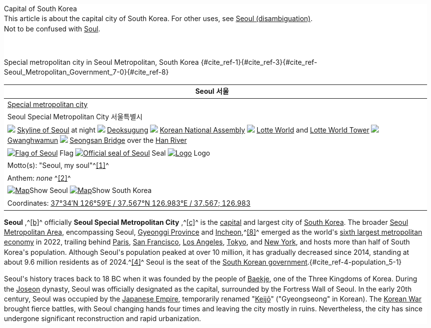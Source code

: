 Capital of South Korea  
This article is about the capital city of South Korea. For other uses, see [Seoul (disambiguation)](/wiki/Seoul_(disambiguation) "Seoul (disambiguation)").  
Not to be confused with [Soul](/wiki/Soul "Soul").

<br />

Special metropolitan city in Seoul Metropolitan, South Korea
{#cite_ref-1}{#cite_ref-3}{#cite_ref-Seoul_Metropolitan_Government_7-0}{#cite_ref-8}

| Seoul 서울 ||
|---|---|
| [Special metropolitan city](/wiki/List_of_special_cities_of_South_Korea "List of special cities of South Korea") ||
| Seoul Special Metropolitan City 서울특별시 ||
| [![](//upload.wikimedia.org/wikipedia/commons/thumb/c/c7/Seoul_%28175734251%29_%28cropped%29.jpg/288px-Seoul_%28175734251%29_%28cropped%29.jpg)](/wiki/File:Seoul_(175734251)_(cropped).jpg) [Skyline of Seoul](/wiki/List_of_tallest_buildings_in_Seoul "List of tallest buildings in Seoul") at night [![](//upload.wikimedia.org/wikipedia/commons/thumb/8/88/%EB%8D%95%EC%88%98%EA%B6%81%EC%9D%98_%EA%B0%80%EC%9D%84.jpg/130px-%EB%8D%95%EC%88%98%EA%B6%81%EC%9D%98_%EA%B0%80%EC%9D%84.jpg)](/wiki/File:%EB%8D%95%EC%88%98%EA%B6%81%EC%9D%98_%EA%B0%80%EC%9D%84.jpg) [Deoksugung](/wiki/Deoksugung "Deoksugung") [![](//upload.wikimedia.org/wikipedia/commons/thumb/0/0e/Republic_of_Korea_capitol.jpg/154px-Republic_of_Korea_capitol.jpg)](/wiki/File:Republic_of_Korea_capitol.jpg) [Korean National Assembly](/wiki/National_Assembly_Proceeding_Hall "National Assembly Proceeding Hall") [![](//upload.wikimedia.org/wikipedia/commons/thumb/4/49/Lotte_World_day_view_2.jpg/142px-Lotte_World_day_view_2.jpg)](/wiki/File:Lotte_World_day_view_2.jpg) [Lotte World](/wiki/Lotte_World "Lotte World") and [Lotte World Tower](/wiki/Lotte_World_Tower "Lotte World Tower") [![](//upload.wikimedia.org/wikipedia/commons/thumb/7/7a/Gyeongbokgung_Palace_5.jpg/142px-Gyeongbokgung_Palace_5.jpg)](/wiki/File:Gyeongbokgung_Palace_5.jpg) [Gwanghwamun](/wiki/Gwanghwamun "Gwanghwamun") [![](//upload.wikimedia.org/wikipedia/commons/thumb/4/40/Seoul_at_night_%28cropped%29.jpg/288px-Seoul_at_night_%28cropped%29.jpg)](/wiki/File:Seoul_at_night_(cropped).jpg) [Seongsan Bridge](/wiki/Seongsan_Bridge "Seongsan Bridge") over the [Han River](/wiki/Han_River_(Korea) "Han River (Korea)") ||
| [![Flag of Seoul](//upload.wikimedia.org/wikipedia/commons/thumb/c/ca/Flag_of_Seoul.svg/100px-Flag_of_Seoul.svg.png)](/wiki/File:Flag_of_Seoul.svg "Flag of Seoul") Flag [![Official seal of Seoul](//upload.wikimedia.org/wikipedia/commons/thumb/2/2d/Seal_of_Seoul%2C_South_Korea.svg/100px-Seal_of_Seoul%2C_South_Korea.svg.png)](/wiki/File:Seal_of_Seoul,_South_Korea.svg "Official seal of Seoul") Seal [![Logo](//upload.wikimedia.org/wikipedia/commons/thumb/f/f6/Logo_of_Seoul%2C_South_Korea.svg/50px-Logo_of_Seoul%2C_South_Korea.svg.png)](/wiki/File:Logo_of_Seoul,_South_Korea.svg "Official logo of Seoul") Logo ||
| Motto(s): "Seoul, my soul"^[\[1\]](#cite_note-2)^ ||
| Anthem: *none* ^[\[2\]](#cite_note-3)^ ||
| [![Map](https://maps.wikimedia.org/img/osm-intl,9,37.56,126.99,280x280.png?lang=en&domain=en.wikipedia.org&title=Seoul&revid=1272085493&groups=_bbb9ca93f2ffcf96996732023d1d4d098ac0589a)](/wiki/Special:Map/9/37.56/126.99/en)Show Seoul [![Map](https://maps.wikimedia.org/img/osm-intl,5,36,128,280x280.png?lang=en&domain=en.wikipedia.org&title=Seoul&revid=1272085493&groups=_b9ad3b7e91ffa78c0826aea4aa7319f9656dd994)](/wiki/Special:Map/5/36/128/en)Show South Korea ||
| Coordinates: [37°34′N 126°59′E﻿ / ﻿37.567°N 126.983°E﻿ / 37.567; 126.983](https://geohack.toolforge.org/geohack.php?pagename=Seoul&params=37_34_N_126_59_E_region:KR-11_type:city(9659322)) ||

**Seoul** ,^[\[b\]](#cite_note-9)^ officially **Seoul Special Metropolitan City** ,^[\[c\]](#cite_note-10)^ is the [capital](/wiki/Capital_city "Capital city") and largest city of [South Korea](/wiki/South_Korea "South Korea"). The broader [Seoul Metropolitan Area](/wiki/Seoul_Metropolitan_Area "Seoul Metropolitan Area"), encompassing Seoul, [Gyeonggi Province](/wiki/Gyeonggi_Province "Gyeonggi Province") and [Incheon](/wiki/Incheon "Incheon"),^[\[8\]](#cite_note-11)^ emerged as the world's [sixth largest metropolitan economy](/wiki/List_of_cities_by_GDP "List of cities by GDP") in 2022, trailing behind [Paris](/wiki/Paris_metropolitan_area "Paris metropolitan area"), [San Francisco](/wiki/San_Francisco_Bay_Area "San Francisco Bay Area"), [Los Angeles](/wiki/Greater_Los_Angeles "Greater Los Angeles"), [Tokyo](/wiki/Greater_Tokyo_Area "Greater Tokyo Area"), and [New York](/wiki/New_York_metropolitan_area "New York metropolitan area"), and hosts more than half of South Korea's population. Although Seoul's population peaked at over 10 million, it has gradually decreased since 2014, standing at about 9.6 million residents as of 2024.^[\[4\]](#cite_note-4-population-5)^ Seoul is the seat of the [South Korean government](/wiki/Government_of_South_Korea "Government of South Korea").{#cite_ref-4-population_5-1}

Seoul's history traces back to 18 BC when it was founded by the people of [Baekje](/wiki/Baekje "Baekje"), one of the Three Kingdoms of Korea. During the [Joseon](/wiki/Joseon "Joseon") dynasty, Seoul was officially designated as the capital, surrounded by the Fortress Wall of Seoul. In the early 20th century, Seoul was occupied by the [Japanese Empire](/wiki/Japanese_Empire "Japanese Empire"), temporarily renamed "[Keijō](/wiki/Keij%C5%8D "Keijō")" ("Gyeongseong" in Korean). The [Korean War](/wiki/Korean_War "Korean War") brought fierce battles, with Seoul changing hands four times and leaving the city mostly in ruins. Nevertheless, the city has since undergone significant reconstruction and rapid urbanization.
